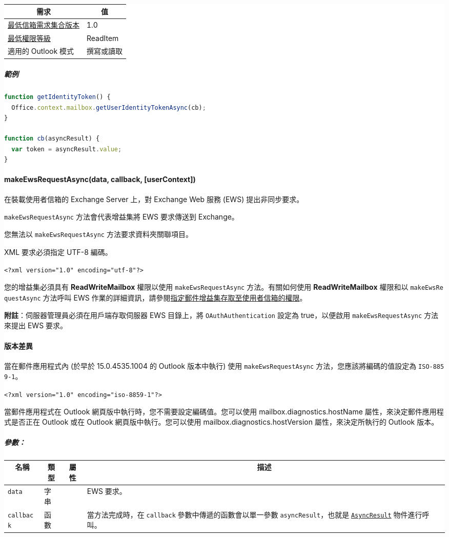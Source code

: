 |需求| 值|
|---|---|
|[最低信箱需求集合版本](./tutorial-api-requirement-sets.md)| 1.0|
|[最低權限等級](../../docs/outlook/understanding-outlook-add-in-permissions.md)| ReadItem|
|適用的 Outlook 模式| 撰寫或讀取|

##### <a name="example"></a>範例

```js
function getIdentityToken() {
  Office.context.mailbox.getUserIdentityTokenAsync(cb);
}

function cb(asyncResult) {
  var token = asyncResult.value;
}
```

####  <a name="makeewsrequestasync(data,-callback,-[usercontext])"></a>makeEwsRequestAsync(data, callback, [userContext])

在裝載使用者信箱的 Exchange Server 上，對 Exchange Web 服務 (EWS) 提出非同步要求。

`makeEwsRequestAsync` 方法會代表增益集將 EWS 要求傳送到 Exchange。

您無法以 `makeEwsRequestAsync` 方法要求資料夾關聯項目。

XML 要求必須指定 UTF-8 編碼。

```
<?xml version="1.0" encoding="utf-8"?>
```

您的增益集必須具有 **ReadWriteMailbox** 權限以使用 `makeEwsRequestAsync` 方法。有關如何使用 **ReadWriteMailbox** 權限和以 `makeEwsRequestAsync` 方法呼叫 EWS 作業的詳細資訊，請參閱[指定郵件增益集存取至使用者信箱的權限](../../docs/outlook/understanding-outlook-add-in-permissions.md)。

**附註**：伺服器管理員必須在用戶端存取伺服器 EWS 目錄上，將 `OAuthAuthentication` 設定為 true，以便啟用 `makeEwsRequestAsync` 方法來提出 EWS 要求。

#### <a name="version-differences"></a>版本差異

當在郵件應用程式內 (於早於 15.0.4535.1004 的 Outlook 版本中執行) 使用 `makeEwsRequestAsync` 方法，您應該將編碼的值設定為 `ISO-8859-1`。

```
<?xml version="1.0" encoding="iso-8859-1"?>
```

當郵件應用程式在 Outlook 網頁版中執行時，您不需要設定編碼值。您可以使用 mailbox.diagnostics.hostName 屬性，來決定郵件應用程式是否正在 Outlook 或在 Outlook 網頁版中執行。您可以使用 mailbox.diagnostics.hostVersion 屬性，來決定所執行的 Outlook 版本。

##### <a name="parameters:"></a>參數：

|名稱| 類型	| 屬性| 描述|
|---|---|---|---|
|`data`| 字串||EWS 要求。|
|`callback`| 函數||當方法完成時，在 `callback` 參數中傳遞的函數會以單一參數 `asyncResult`，也就是 [`AsyncResult`](simple-types.md#asyncresult) 物件進行呼叫。
